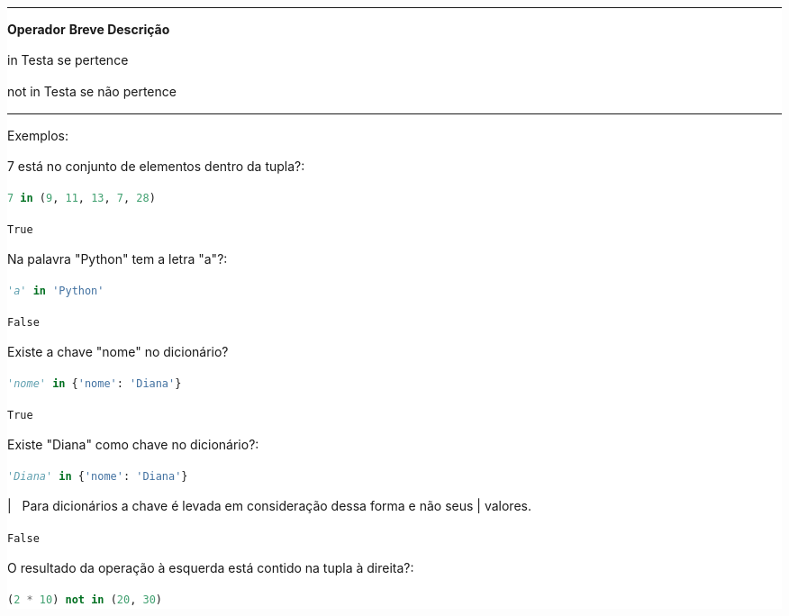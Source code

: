   -------------- -----------------------
  **Operador**   **Breve Descrição**

  in             Testa se pertence

  not in         Testa se não pertence
  -------------- -----------------------

Exemplos:

7 está no conjunto de elementos dentro da tupla?:

```python
7 in (9, 11, 13, 7, 28)
```

```
True
```

Na palavra \"Python\" tem a letra \"a\"?:

```python
'a' in 'Python'
```

```
False
```

Existe a chave \"nome\" no dicionário?

```python
'nome' in {'nome': 'Diana'}    
```

```
True
```

Existe \"Diana\" como chave no dicionário?:

```python
'Diana' in {'nome': 'Diana'}
```

|   Para dicionários a chave é levada em consideração dessa forma e não
  seus
| valores.

```
False
```

O resultado da operação à esquerda está contido na tupla à direita?:

```python
(2 * 10) not in (20, 30)                                                                                                                                                                                  
```
